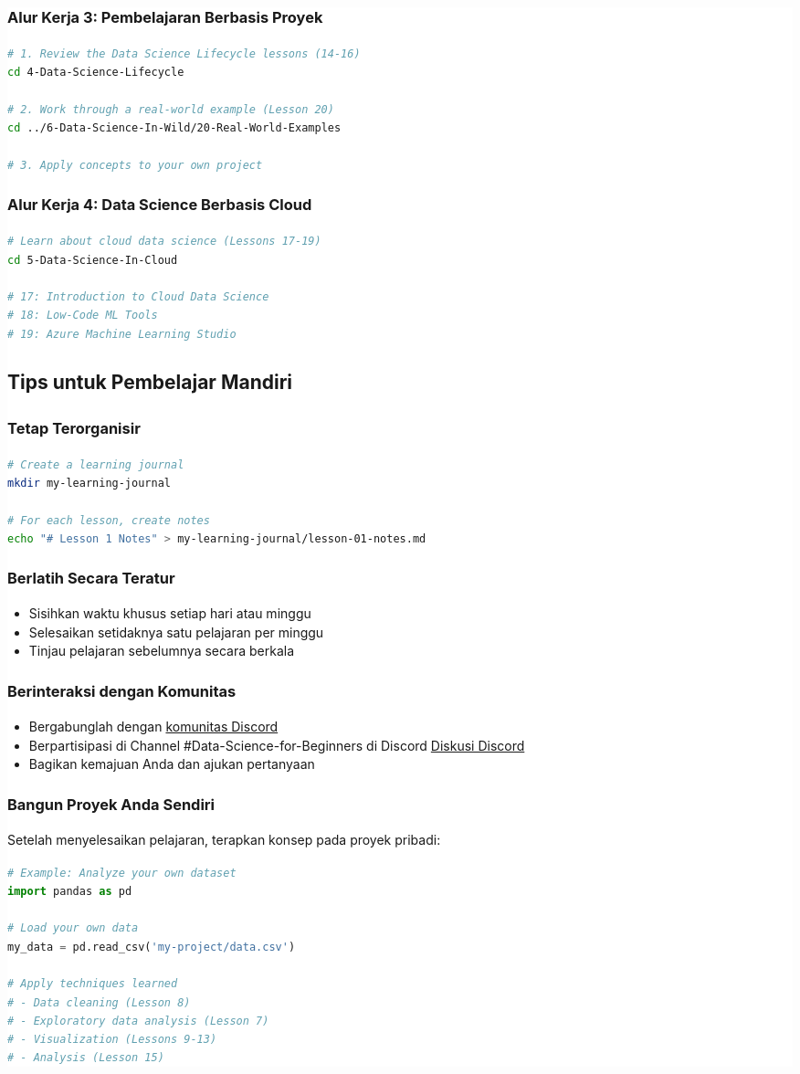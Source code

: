 ### Alur Kerja 3: Pembelajaran Berbasis Proyek

```bash
# 1. Review the Data Science Lifecycle lessons (14-16)
cd 4-Data-Science-Lifecycle

# 2. Work through a real-world example (Lesson 20)
cd ../6-Data-Science-In-Wild/20-Real-World-Examples

# 3. Apply concepts to your own project
```

### Alur Kerja 4: Data Science Berbasis Cloud

```bash
# Learn about cloud data science (Lessons 17-19)
cd 5-Data-Science-In-Cloud

# 17: Introduction to Cloud Data Science
# 18: Low-Code ML Tools
# 19: Azure Machine Learning Studio
```

## Tips untuk Pembelajar Mandiri

### Tetap Terorganisir

```bash
# Create a learning journal
mkdir my-learning-journal

# For each lesson, create notes
echo "# Lesson 1 Notes" > my-learning-journal/lesson-01-notes.md
```

### Berlatih Secara Teratur

- Sisihkan waktu khusus setiap hari atau minggu
- Selesaikan setidaknya satu pelajaran per minggu
- Tinjau pelajaran sebelumnya secara berkala

### Berinteraksi dengan Komunitas

- Bergabunglah dengan [komunitas Discord](https://aka.ms/ds4beginners/discord)
- Berpartisipasi di Channel #Data-Science-for-Beginners di Discord [Diskusi Discord](https://aka.ms/ds4beginners/discord)
- Bagikan kemajuan Anda dan ajukan pertanyaan

### Bangun Proyek Anda Sendiri

Setelah menyelesaikan pelajaran, terapkan konsep pada proyek pribadi:

```python
# Example: Analyze your own dataset
import pandas as pd

# Load your own data
my_data = pd.read_csv('my-project/data.csv')

# Apply techniques learned
# - Data cleaning (Lesson 8)
# - Exploratory data analysis (Lesson 7)
# - Visualization (Lessons 9-13)
# - Analysis (Lesson 15)
```
